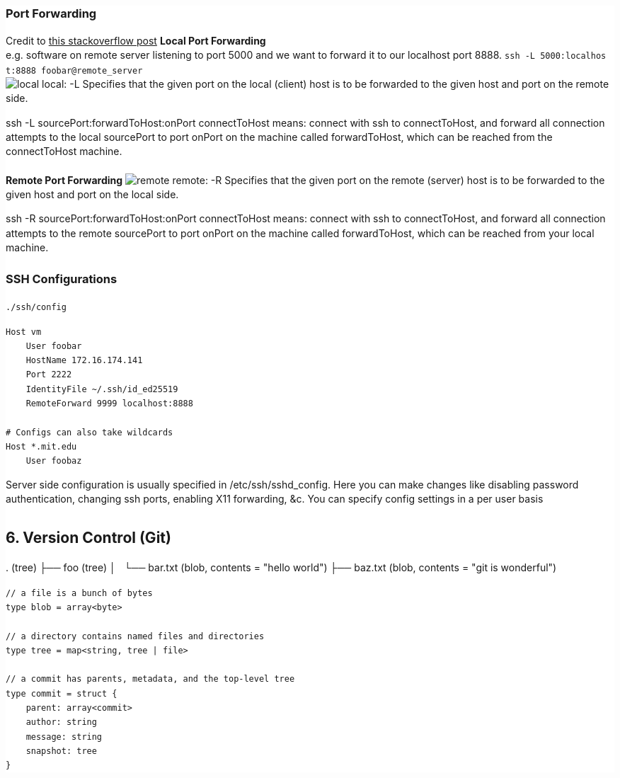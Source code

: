 ### Port Forwarding
Credit to [this stackoverflow post](https://unix.stackexchange.com/questions/115897/whats-ssh-port-forwarding-and-whats-the-difference-between-ssh-local-and-remot)
<b>Local Port Forwarding</b><br>
e.g. software on remote server listening to port 5000 and we want to forward it to our localhost port 8888. `ssh -L 5000:localhost:8888 foobar@remote_server`<br>
![local](https://i.stack.imgur.com/a28N8.png)
local: -L Specifies that the given port on the local (client) host is to be forwarded to the given host and port on the remote side.

ssh -L sourcePort:forwardToHost:onPort connectToHost means: connect with ssh to connectToHost, and forward all connection attempts to the local sourcePort to port onPort on the machine called forwardToHost, which can be reached from the connectToHost machine.<br><br>
<b>Remote Port Forwarding</b>
![remote](https://i.stack.imgur.com/4iK3b.png)
remote: -R Specifies that the given port on the remote (server) host is to be forwarded to the given host and port on the local side.

ssh -R sourcePort:forwardToHost:onPort connectToHost means: connect with ssh to connectToHost, and forward all connection attempts to the remote sourcePort to port onPort on the machine called forwardToHost, which can be reached from your local machine.

### SSH Configurations
`./ssh/config`
```
Host vm
    User foobar
    HostName 172.16.174.141
    Port 2222
    IdentityFile ~/.ssh/id_ed25519
    RemoteForward 9999 localhost:8888

# Configs can also take wildcards
Host *.mit.edu
    User foobaz
```
Server side configuration is usually specified in /etc/ssh/sshd_config. Here you can make changes like disabling password authentication, changing ssh ports, enabling X11 forwarding, &c. You can specify config settings in a per user basis

## 6. Version Control (Git)
. <root> (tree)
├── foo (tree)
│   └── bar.txt (blob, contents = "hello world")
├── baz.txt (blob, contents = "git is wonderful")

```
// a file is a bunch of bytes
type blob = array<byte>

// a directory contains named files and directories
type tree = map<string, tree | file>

// a commit has parents, metadata, and the top-level tree
type commit = struct {
    parent: array<commit>
    author: string
    message: string
    snapshot: tree
}
```
